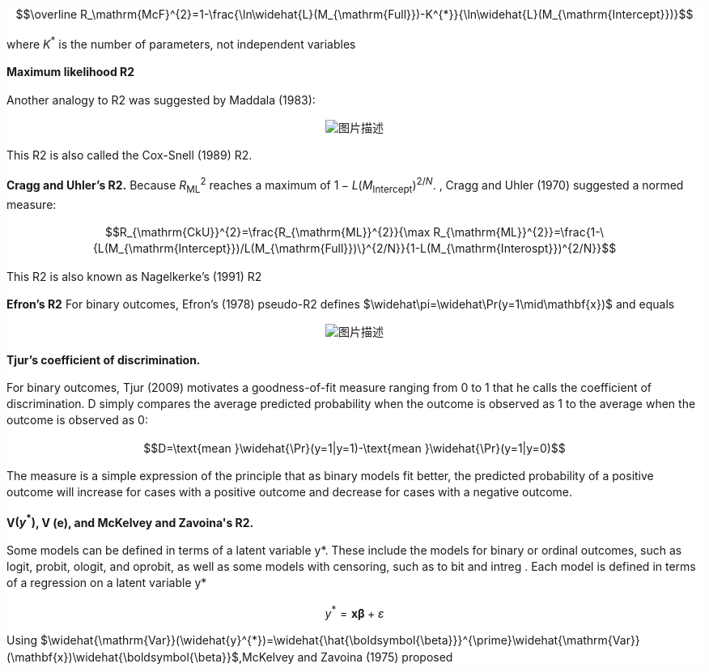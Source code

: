$$\overline R_\mathrm{McF}^{2}=1-\frac{\ln\widehat{L}(M_{\mathrm{Full}})-K^{*}}{\ln\widehat{L}(M_{\mathrm{Intercept}})}$$

where $K^*$ is the number of parameters, not independent variables

**Maximum likelihood R2** 

Another analogy to R2 was suggested by Maddala (1983):


<figure style="text-align:center;">
  <img src="https://cdn.jsdelivr.net/gh/forest293/Hugo-image/2024.1.20.3.png" style="width:450px;height:150px;" alt="图片描述">
  <figcaption><strong></strong></figcaption>
</figure>

This R2 is also called the Cox-Snell (1989) R2.

**Cragg and Uhler’s R2.** 
Because $R_\mathrm{ML}^2$ reaches a maximum of $1-L\left(M_{\mathrm{Intercept}}\right)^{2/N}.$ , Cragg and Uhler (1970) suggested a normed measure:

$$R_{\mathrm{CkU}}^{2}=\frac{R_{\mathrm{ML}}^{2}}{\max R_{\mathrm{ML}}^{2}}=\frac{1-\{L(M_{\mathrm{Intercept}})/L(M_{\mathrm{Full}})\}^{2/N}}{1-L(M_{\mathrm{Interospt}})^{2/N}}$$

This R2 is also known as Nagelkerke’s (1991) R2


**Efron’s R2** 
For binary outcomes, Efron’s (1978) pseudo-R2 defines $\widehat\pi=\widehat\Pr(y=1\mid\mathbf{x})$ and equals 

<figure style="text-align:center;">
  <img src="https://cdn.jsdelivr.net/gh/forest293/Hugo-image/2024.1.20.4.png" style="width:450px;height:150px;" alt="图片描述">
  <figcaption><strong></strong></figcaption>
</figure>

**Tjur’s coefficient of discrimination.**

For binary outcomes, Tjur (2009) motivates a goodness-of-fit measure ranging from 0 to 1 that he calls the coefficient of discrimination. D simply compares the average predicted probability when the outcome is observed as 1 to the average when the outcome is observed as 0:

$$D=\text{mean }\widehat{\Pr}(y=1|y=1)-\text{mean }\widehat{\Pr}(y=1|y=0)$$

The measure is a simple expression of the principle that as binary models fit better, the predicted probability of a positive outcome will increase for cases with a positive outcome and decrease for cases with a negative outcome.

**V$(y^*)$, V (e), and McKelvey and Zavoina's R2.** 

Some models can be defined in terms of a latent variable y*. These include the models for binary or ordinal outcomes, such as logit, probit, ologit, and oprobit, as well as some models with censoring, such as to bit and intreg . Each model is defined in terms of a regression on a latent variable y*

$$y^{*}=\mathbf{x}\boldsymbol{\beta}+\varepsilon $$

Using $\widehat{\mathrm{Var}}(\widehat{y}^{*})=\widehat{\hat{\boldsymbol{\beta}}}^{\prime}\widehat{\mathrm{Var}}(\mathbf{x})\widehat{\boldsymbol{\beta}}$,McKelvey and Zavoina (1975) proposed
